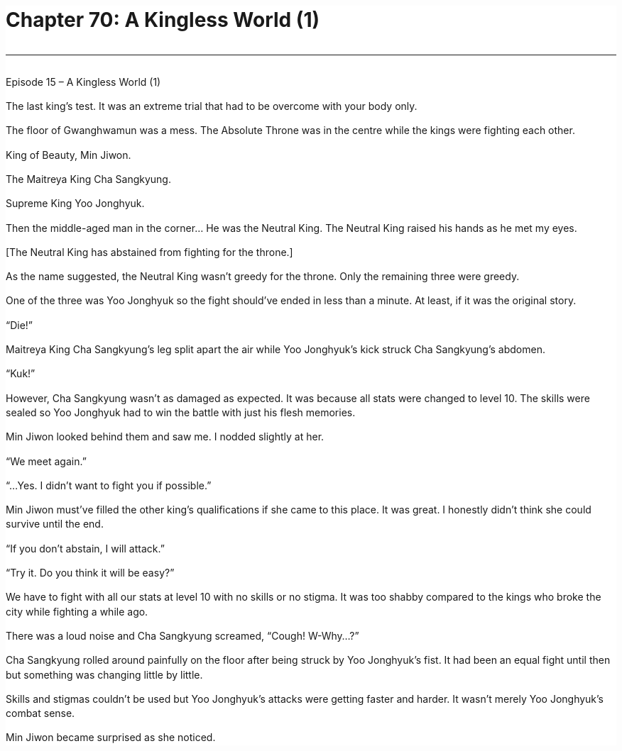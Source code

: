# Chapter 70: A Kingless World (1)<hr>

Episode 15 – A Kingless World (1)

The last king’s test. It was an extreme trial that had to be overcome with your body only.

The floor of Gwanghwamun was a mess. The Absolute Throne was in the centre while the kings were fighting each other.

King of Beauty, Min Jiwon.

The Maitreya King Cha Sangkyung.

Supreme King Yoo Jonghyuk.

Then the middle-aged man in the corner… He was the Neutral King. The Neutral King raised his hands as he met my eyes.

[The Neutral King has abstained from fighting for the throne.]

As the name suggested, the Neutral King wasn’t greedy for the throne. Only the remaining three were greedy.

One of the three was Yoo Jonghyuk so the fight should’ve ended in less than a minute. At least, if it was the original story.

“Die!”

Maitreya King Cha Sangkyung’s leg split apart the air while Yoo Jonghyuk’s kick struck Cha Sangkyung’s abdomen.

“Kuk!”

However, Cha Sangkyung wasn’t as damaged as expected. It was because all stats were changed to level 10. The skills were sealed so Yoo Jonghyuk had to win the battle with just his flesh memories.

Min Jiwon looked behind them and saw me. I nodded slightly at her.

“We meet again.”

“…Yes. I didn’t want to fight you if possible.”

Min Jiwon must’ve filled the other king’s qualifications if she came to this place. It was great. I honestly didn’t think she could survive until the end.

“If you don’t abstain, I will attack.”

“Try it. Do you think it will be easy?”

We have to fight with all our stats at level 10 with no skills or no stigma. It was too shabby compared to the kings who broke the city while fighting a while ago.

There was a loud noise and Cha Sangkyung screamed, “Cough! W-Why…?”

Cha Sangkyung rolled around painfully on the floor after being struck by Yoo Jonghyuk’s fist. It had been an equal fight until then but something was changing little by little.

Skills and stigmas couldn’t be used but Yoo Jonghyuk’s attacks were getting faster and harder. It wasn’t merely Yoo Jonghyuk’s combat sense.

Min Jiwon became surprised as she noticed.
